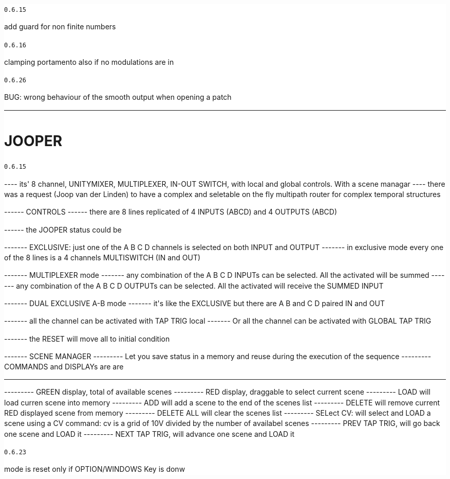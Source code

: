 	0.6.15
add guard for non finite numbers

	0.6.16
clamping portamento also if no modulations are in

	0.6.26
BUG: wrong behaviour of the smooth output when opening a patch

-------------------------------
# JOOPER
	0.6.15
---- its' 8 channel, UNITYMIXER, MULTIPLEXER, IN-OUT SWITCH, with local and global controls. With a scene managar
---- there was a request (Joop van der Linden) to have a complex and seletable on the fly multipath router for complex temporal structures

------ CONTROLS
------ there are 8 lines replicated of 4 INPUTS (ABCD) and 4 OUTPUTS (ABCD)

------ the JOOPER status could be

------- EXCLUSIVE: just one of the A B C D channels is selected on both INPUT and OUTPUT
------- in exclusive mode every one of the 8 lines is a 4 channels MULTISWITCH (IN and OUT)

------- MULTIPLEXER mode
------- any combination of the A B C D INPUTs can be selected. All the activated will be summed
------- any combination of the A B C D OUTPUTs can be selected. All the activated will receive the SUMMED INPUT

------- DUAL EXCLUSIVE A-B mode
------- it's like the EXCLUSIVE but there are A B and C D paired IN and OUT

------- all the channel can be activated with TAP TRIG local
------- Or all the channel can be activated with GLOBAL TAP TRIG

------- the RESET will move all to initial condition

------- SCENE MANAGER
--------- Let you save status in a memory and reuse during the execution of the sequence
--------- COMMANDS and DISPLAYs are are

---------
--------- GREEN display, total of available scenes
--------- RED display, draggable to select current scene
--------- LOAD will load curren scene into memory
--------- ADD will add a scene to the end of the scenes list
--------- DELETE will remove current RED displayed scene from memory
--------- DELETE ALL will clear the scenes list
--------- SELect CV: will select and LOAD a scene using a CV command: 
           cv is a grid of 10V divided by the number of availabel scenes
--------- PREV TAP TRIG, will go back one scene and LOAD it
--------- NEXT TAP TRIG, will advance one scene and LOAD it

	0.6.23
mode is reset only if OPTION/WINDOWS Key is donw

